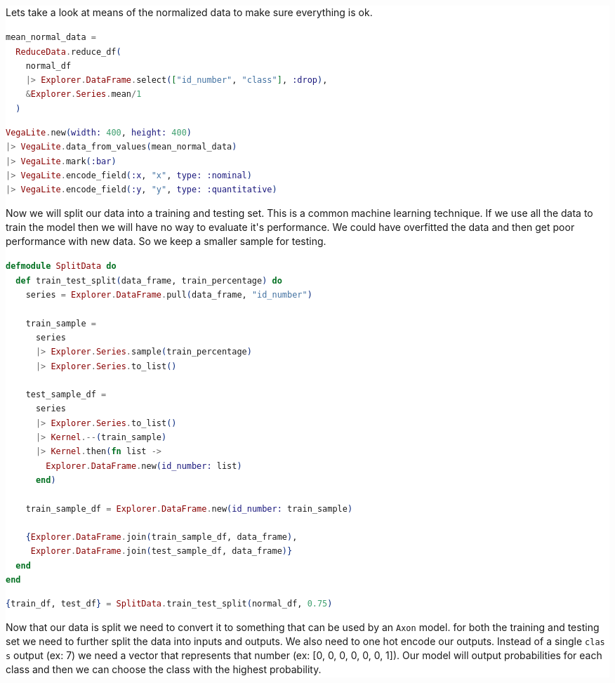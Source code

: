 Lets take a look at means of the normalized data to make sure everything is ok.

```elixir
mean_normal_data =
  ReduceData.reduce_df(
    normal_df
    |> Explorer.DataFrame.select(["id_number", "class"], :drop),
    &Explorer.Series.mean/1
  )
```

```elixir
VegaLite.new(width: 400, height: 400)
|> VegaLite.data_from_values(mean_normal_data)
|> VegaLite.mark(:bar)
|> VegaLite.encode_field(:x, "x", type: :nominal)
|> VegaLite.encode_field(:y, "y", type: :quantitative)
```

Now we will split our data into a training and testing set. This is a common machine learning technique. If we use all the data to train the model then we will have no way to evaluate it's performance. We could have overfitted the data and then get poor performance with new data. So we keep a smaller sample for testing.

```elixir
defmodule SplitData do
  def train_test_split(data_frame, train_percentage) do
    series = Explorer.DataFrame.pull(data_frame, "id_number")

    train_sample =
      series
      |> Explorer.Series.sample(train_percentage)
      |> Explorer.Series.to_list()

    test_sample_df =
      series
      |> Explorer.Series.to_list()
      |> Kernel.--(train_sample)
      |> Kernel.then(fn list ->
        Explorer.DataFrame.new(id_number: list)
      end)

    train_sample_df = Explorer.DataFrame.new(id_number: train_sample)

    {Explorer.DataFrame.join(train_sample_df, data_frame),
     Explorer.DataFrame.join(test_sample_df, data_frame)}
  end
end
```

```elixir
{train_df, test_df} = SplitData.train_test_split(normal_df, 0.75)
```

Now that our data is split we need to convert it to something that can be used by an `Axon` model. for both the training and testing set we need to further split the data into inputs and outputs. We also need to one hot encode our outputs. Instead of a single `class` output (ex: 7) we need a vector that represents that number (ex: [0, 0, 0, 0, 0, 0, 1]). Our model will output probabilities for each class and then we can choose the class with the highest probability.
